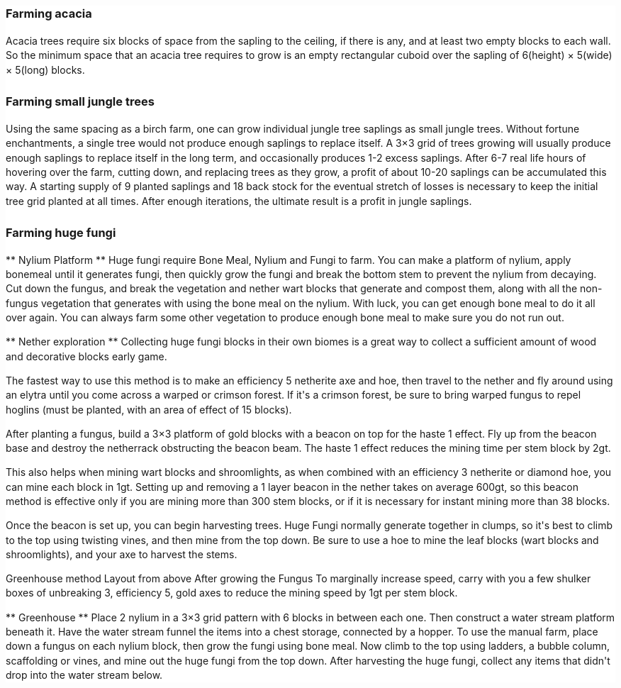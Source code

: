 ### Farming acacia
Acacia trees require six blocks of space from the sapling to the ceiling, if there is any, and at least two empty blocks to each wall. So the minimum space that an acacia tree requires to grow is an empty rectangular cuboid over the sapling of 6(height) × 5(wide) × 5(long) blocks.

### Farming small jungle trees
Using the same spacing as a birch farm, one can grow individual jungle tree saplings as small jungle trees. Without fortune enchantments, a single tree would not produce enough saplings to replace itself. A 3×3 grid of trees growing will usually produce enough saplings to replace itself in the long term, and occasionally produces 1-2 excess saplings. After 6-7 real life hours of hovering over the farm, cutting down, and replacing trees as they grow, a profit of about 10-20 saplings can be accumulated this way. A starting supply of 9 planted saplings and 18 back stock for the eventual stretch of losses is necessary to keep the initial tree grid planted at all times. After enough iterations, the ultimate result is a profit in jungle saplings.

### Farming huge fungi
** Nylium Platform **
Huge fungi require Bone Meal, Nylium and Fungi to farm. You can make a platform of nylium, apply bonemeal until it generates fungi, then quickly grow the fungi and break the bottom stem to prevent the nylium from decaying.  Cut down the fungus, and break the vegetation and nether wart blocks that generate and compost them, along with all the non-fungus vegetation that generates with using the bone meal on the nylium. With luck, you can get enough bone meal to do it all over again. You can always farm some other vegetation to produce enough bone meal to make sure you do not run out.

** Nether exploration **
Collecting huge fungi blocks in their own biomes is a great way to collect a sufficient amount of wood and decorative blocks early game. 

The fastest way to use this method is to make an efficiency 5 netherite axe and hoe, then travel to the nether and fly around using an elytra until you come across a warped or crimson forest. If it's a crimson forest, be sure to bring warped fungus to repel hoglins (must be planted, with an area of effect of 15 blocks). 

After planting a fungus, build a 3×3 platform of gold blocks with a beacon on top for the haste 1 effect. Fly up from the beacon base and destroy the netherrack obstructing the beacon beam. The haste 1 effect reduces the mining time per stem block by 2gt.  

This also helps when mining wart blocks and shroomlights, as when combined with an efficiency 3 netherite or diamond hoe, you can mine each block in 1gt. Setting up and removing a 1 layer beacon in the nether takes on average 600gt, so this beacon method is effective only if you are mining more than 300 stem blocks, or if it is necessary for instant mining more than 38 blocks. 

Once the beacon is set up, you can begin harvesting trees. Huge Fungi normally generate together in clumps, so it's best to climb to the top using twisting vines, and then mine from the top down. Be sure to use a hoe to mine the leaf blocks (wart blocks and shroomlights), and your axe to harvest the stems.

Greenhouse method Layout from above
After growing the Fungus
To marginally increase speed, carry with you a few shulker boxes of unbreaking 3, efficiency 5, gold axes to reduce the mining speed by 1gt per stem block. 

** Greenhouse **
Place 2 nylium in a 3×3 grid pattern with 6 blocks in between each one. Then construct a water stream platform beneath it. Have the water stream funnel the items into a chest storage, connected by a hopper. To use the manual farm, place down a fungus on each nylium block, then grow the fungi using bone meal. Now climb to the top using ladders, a bubble column, scaffolding or vines, and mine out the huge fungi from the top down. After harvesting the huge fungi, collect any items that didn't drop into the water stream below.
